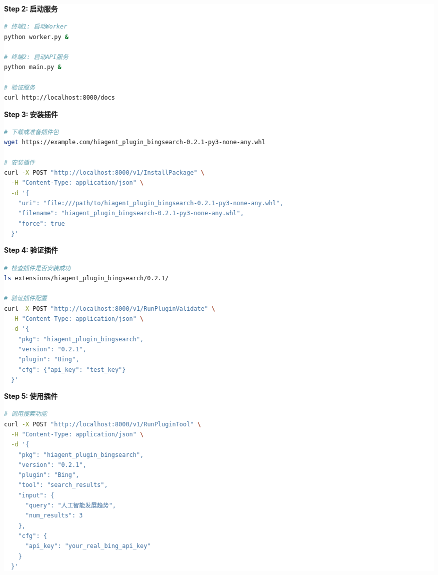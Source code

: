 **Step 2: 启动服务**
```bash
# 终端1: 启动Worker
python worker.py &

# 终端2: 启动API服务  
python main.py &

# 验证服务
curl http://localhost:8000/docs
```

**Step 3: 安装插件**
```bash
# 下载或准备插件包
wget https://example.com/hiagent_plugin_bingsearch-0.2.1-py3-none-any.whl

# 安装插件
curl -X POST "http://localhost:8000/v1/InstallPackage" \
  -H "Content-Type: application/json" \
  -d '{
    "uri": "file:///path/to/hiagent_plugin_bingsearch-0.2.1-py3-none-any.whl",
    "filename": "hiagent_plugin_bingsearch-0.2.1-py3-none-any.whl", 
    "force": true
  }'
```

**Step 4: 验证插件**
```bash
# 检查插件是否安装成功
ls extensions/hiagent_plugin_bingsearch/0.2.1/

# 验证插件配置
curl -X POST "http://localhost:8000/v1/RunPluginValidate" \
  -H "Content-Type: application/json" \
  -d '{
    "pkg": "hiagent_plugin_bingsearch",
    "version": "0.2.1",
    "plugin": "Bing",
    "cfg": {"api_key": "test_key"}
  }'
```

**Step 5: 使用插件**
```bash
# 调用搜索功能
curl -X POST "http://localhost:8000/v1/RunPluginTool" \
  -H "Content-Type: application/json" \
  -d '{
    "pkg": "hiagent_plugin_bingsearch", 
    "version": "0.2.1",
    "plugin": "Bing",
    "tool": "search_results",
    "input": {
      "query": "人工智能发展趋势",
      "num_results": 3
    },
    "cfg": {
      "api_key": "your_real_bing_api_key"
    }
  }'
```
